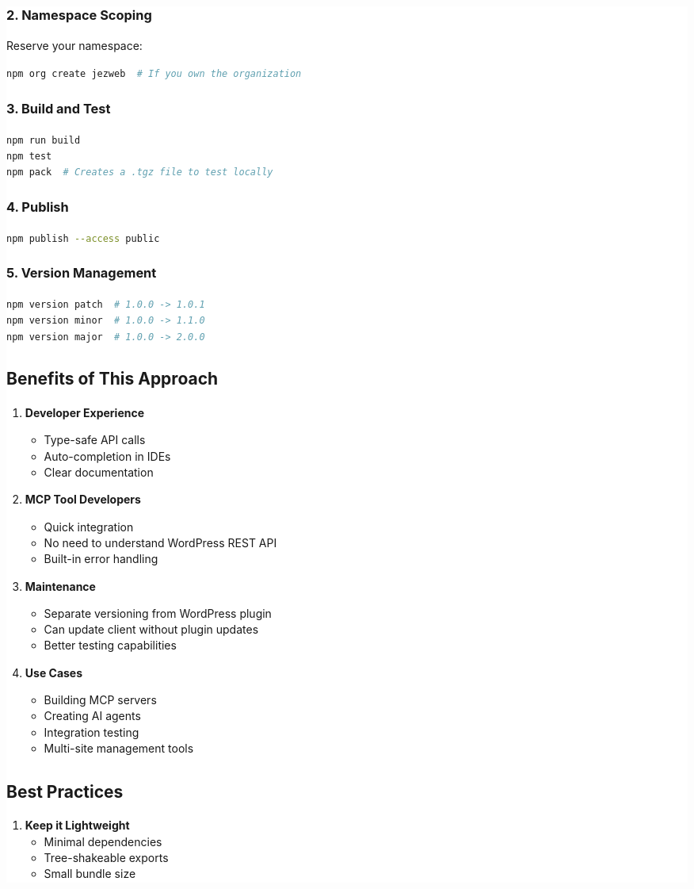 ### 2. Namespace Scoping
Reserve your namespace:
```bash
npm org create jezweb  # If you own the organization
```

### 3. Build and Test
```bash
npm run build
npm test
npm pack  # Creates a .tgz file to test locally
```

### 4. Publish
```bash
npm publish --access public
```

### 5. Version Management
```bash
npm version patch  # 1.0.0 -> 1.0.1
npm version minor  # 1.0.0 -> 1.1.0
npm version major  # 1.0.0 -> 2.0.0
```

## Benefits of This Approach

1. **Developer Experience**
   - Type-safe API calls
   - Auto-completion in IDEs
   - Clear documentation

2. **MCP Tool Developers**
   - Quick integration
   - No need to understand WordPress REST API
   - Built-in error handling

3. **Maintenance**
   - Separate versioning from WordPress plugin
   - Can update client without plugin updates
   - Better testing capabilities

4. **Use Cases**
   - Building MCP servers
   - Creating AI agents
   - Integration testing
   - Multi-site management tools

## Best Practices

1. **Keep it Lightweight**
   - Minimal dependencies
   - Tree-shakeable exports
   - Small bundle size
